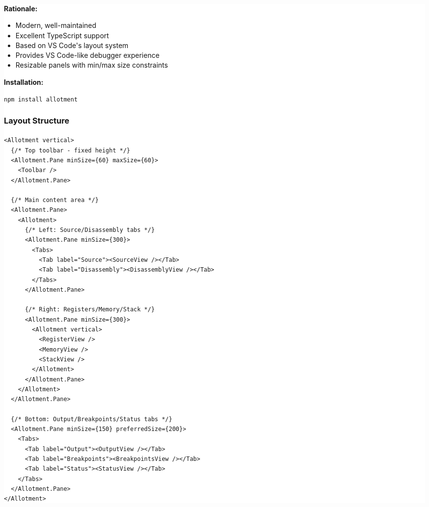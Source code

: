 **Rationale:**
- Modern, well-maintained
- Excellent TypeScript support
- Based on VS Code's layout system
- Provides VS Code-like debugger experience
- Resizable panels with min/max size constraints

**Installation:**
```bash
npm install allotment
```

### Layout Structure

```tsx
<Allotment vertical>
  {/* Top toolbar - fixed height */}
  <Allotment.Pane minSize={60} maxSize={60}>
    <Toolbar />
  </Allotment.Pane>

  {/* Main content area */}
  <Allotment.Pane>
    <Allotment>
      {/* Left: Source/Disassembly tabs */}
      <Allotment.Pane minSize={300}>
        <Tabs>
          <Tab label="Source"><SourceView /></Tab>
          <Tab label="Disassembly"><DisassemblyView /></Tab>
        </Tabs>
      </Allotment.Pane>

      {/* Right: Registers/Memory/Stack */}
      <Allotment.Pane minSize={300}>
        <Allotment vertical>
          <RegisterView />
          <MemoryView />
          <StackView />
        </Allotment>
      </Allotment.Pane>
    </Allotment>
  </Allotment.Pane>

  {/* Bottom: Output/Breakpoints/Status tabs */}
  <Allotment.Pane minSize={150} preferredSize={200}>
    <Tabs>
      <Tab label="Output"><OutputView /></Tab>
      <Tab label="Breakpoints"><BreakpointsView /></Tab>
      <Tab label="Status"><StatusView /></Tab>
    </Tabs>
  </Allotment.Pane>
</Allotment>
```
